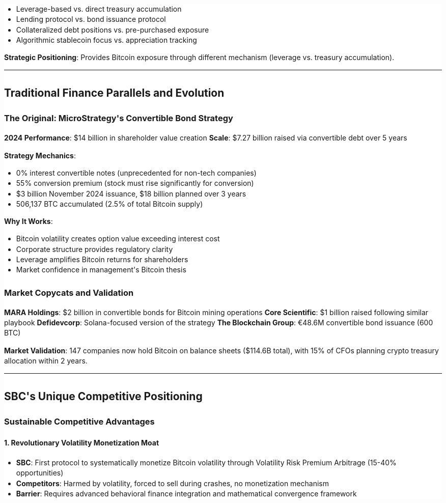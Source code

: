 - Leverage-based vs. direct treasury accumulation
- Lending protocol vs. bond issuance protocol
- Collateralized debt positions vs. pre-purchased exposure
- Algorithmic stablecoin focus vs. appreciation tracking

**Strategic Positioning**: Provides Bitcoin exposure through different mechanism (leverage vs. treasury accumulation).

---

## Traditional Finance Parallels and Evolution

### The Original: MicroStrategy's Convertible Bond Strategy

**2024 Performance**: $14 billion in shareholder value creation
**Scale**: $7.27 billion raised via convertible debt over 5 years

**Strategy Mechanics**:

- 0% interest convertible notes (unprecedented for non-tech companies)
- 55% conversion premium (stock must rise significantly for conversion)
- $3 billion November 2024 issuance, $18 billion planned over 3 years
- 506,137 BTC accumulated (2.5% of total Bitcoin supply)

**Why It Works**:

- Bitcoin volatility creates option value exceeding interest cost
- Corporate structure provides regulatory clarity
- Leverage amplifies Bitcoin returns for shareholders
- Market confidence in management's Bitcoin thesis

### Market Copycats and Validation

**MARA Holdings**: $2 billion in convertible bonds for Bitcoin mining operations
**Core Scientific**: $1 billion raised following similar playbook
**Defidevcorp**: Solana-focused version of the strategy
**The Blockchain Group**: €48.6M convertible bond issuance (600 BTC)

**Market Validation**: 147 companies now hold Bitcoin on balance sheets ($114.6B total), with 15% of CFOs planning crypto treasury allocation within 2 years.

---

## SBC's Unique Competitive Positioning

### Sustainable Competitive Advantages

#### 1. Revolutionary Volatility Monetization Moat

- **SBC**: First protocol to systematically monetize Bitcoin volatility through Volatility Risk Premium Arbitrage (15-40% opportunities)
- **Competitors**: Harmed by volatility, forced to sell during crashes, no monetization mechanism
- **Barrier**: Requires advanced behavioral finance integration and mathematical convergence framework
